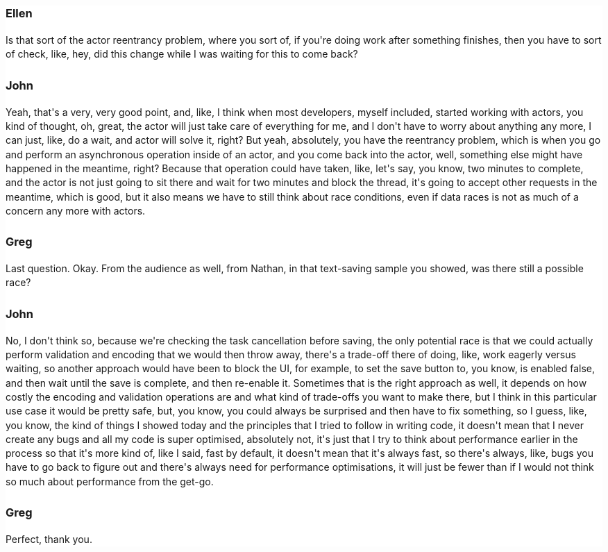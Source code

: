 ### Ellen

Is that sort of the actor reentrancy problem, where you sort of, if you're doing work after something finishes, then you have to sort of check, like, hey, did this change while I was waiting for this to come back?

### John

Yeah, that's a very, very good point, and, like, I think when most developers, myself included, started working with actors, you kind of thought, oh, great, the actor will just take care of everything for me, and I don't have to worry about anything any more, I can just, like, do a wait, and actor will solve it, right? But yeah, absolutely, you have the reentrancy problem, which is when you go and perform an asynchronous operation inside of an actor, and you come back into the actor, well, something else might have happened in the meantime, right? Because that operation could have taken, like, let's say, you know, two minutes to complete, and the actor is not just going to sit there and wait for two minutes and block the thread, it's going to accept other requests in the meantime, which is good, but it also means we have to still think about race conditions, even if data races is not as much of a concern any more with actors.

### Greg

Last question. Okay. From the audience as well, from Nathan, in that text-saving sample you showed, was there still a possible race?

### John

No, I don't think so, because we're checking the task cancellation before saving, the only potential race is that we could actually perform validation and encoding that we would then throw away, there's a trade-off there of doing, like, work eagerly versus waiting, so another approach would have been to block the UI, for example, to set the save button to, you know, is enabled false, and then wait until the save is complete, and then re-enable it. Sometimes that is the right approach as well, it depends on how costly the encoding and validation operations are and what kind of trade-offs you want to make there, but I think in this particular use case it would be pretty safe, but, you know, you could always be surprised and then have to fix something, so I guess, like, you know, the kind of things I showed today and the principles that I tried to follow in writing code, it doesn't mean that I never create any bugs and all my code is super optimised, absolutely not, it's just that I try to think about performance earlier in the process so that it's more kind of, like I said, fast by default, it doesn't mean that it's always fast, so there's always, like, bugs you have to go back to figure out and there's always need for performance optimisations, it will just be fewer than if I would not think so much about performance from the get-go.

### Greg

Perfect, thank you.
